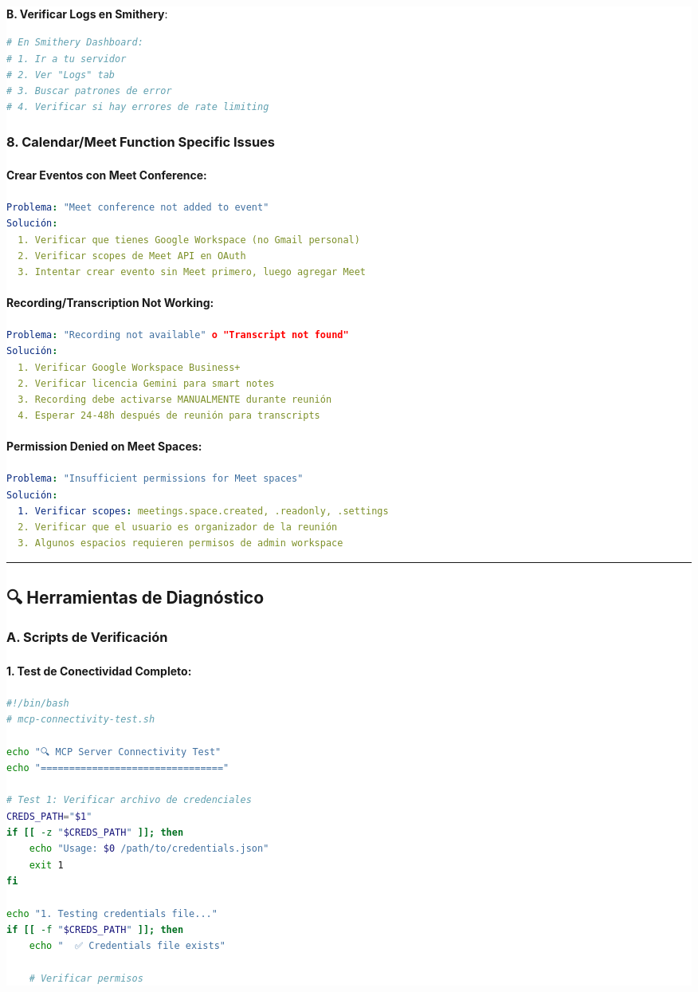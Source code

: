 **B. Verificar Logs en Smithery**:
```yaml
# En Smithery Dashboard:
# 1. Ir a tu servidor
# 2. Ver "Logs" tab
# 3. Buscar patrones de error
# 4. Verificar si hay errores de rate limiting
```

### **8. Calendar/Meet Function Specific Issues**

#### **Crear Eventos con Meet Conference**:
```yaml
Problema: "Meet conference not added to event"
Solución:
  1. Verificar que tienes Google Workspace (no Gmail personal)
  2. Verificar scopes de Meet API en OAuth
  3. Intentar crear evento sin Meet primero, luego agregar Meet
```

#### **Recording/Transcription Not Working**:
```yaml
Problema: "Recording not available" o "Transcript not found"
Solución:
  1. Verificar Google Workspace Business+
  2. Verificar licencia Gemini para smart notes
  3. Recording debe activarse MANUALMENTE durante reunión
  4. Esperar 24-48h después de reunión para transcripts
```

#### **Permission Denied on Meet Spaces**:
```yaml
Problema: "Insufficient permissions for Meet spaces"
Solución:
  1. Verificar scopes: meetings.space.created, .readonly, .settings
  2. Verificar que el usuario es organizador de la reunión
  3. Algunos espacios requieren permisos de admin workspace
```

---

## 🔍 **Herramientas de Diagnóstico**

### **A. Scripts de Verificación**

#### **1. Test de Conectividad Completo**:
```bash
#!/bin/bash
# mcp-connectivity-test.sh

echo "🔍 MCP Server Connectivity Test"
echo "================================"

# Test 1: Verificar archivo de credenciales
CREDS_PATH="$1"
if [[ -z "$CREDS_PATH" ]]; then
    echo "Usage: $0 /path/to/credentials.json"
    exit 1
fi

echo "1. Testing credentials file..."
if [[ -f "$CREDS_PATH" ]]; then
    echo "  ✅ Credentials file exists"
    
    # Verificar permisos
```